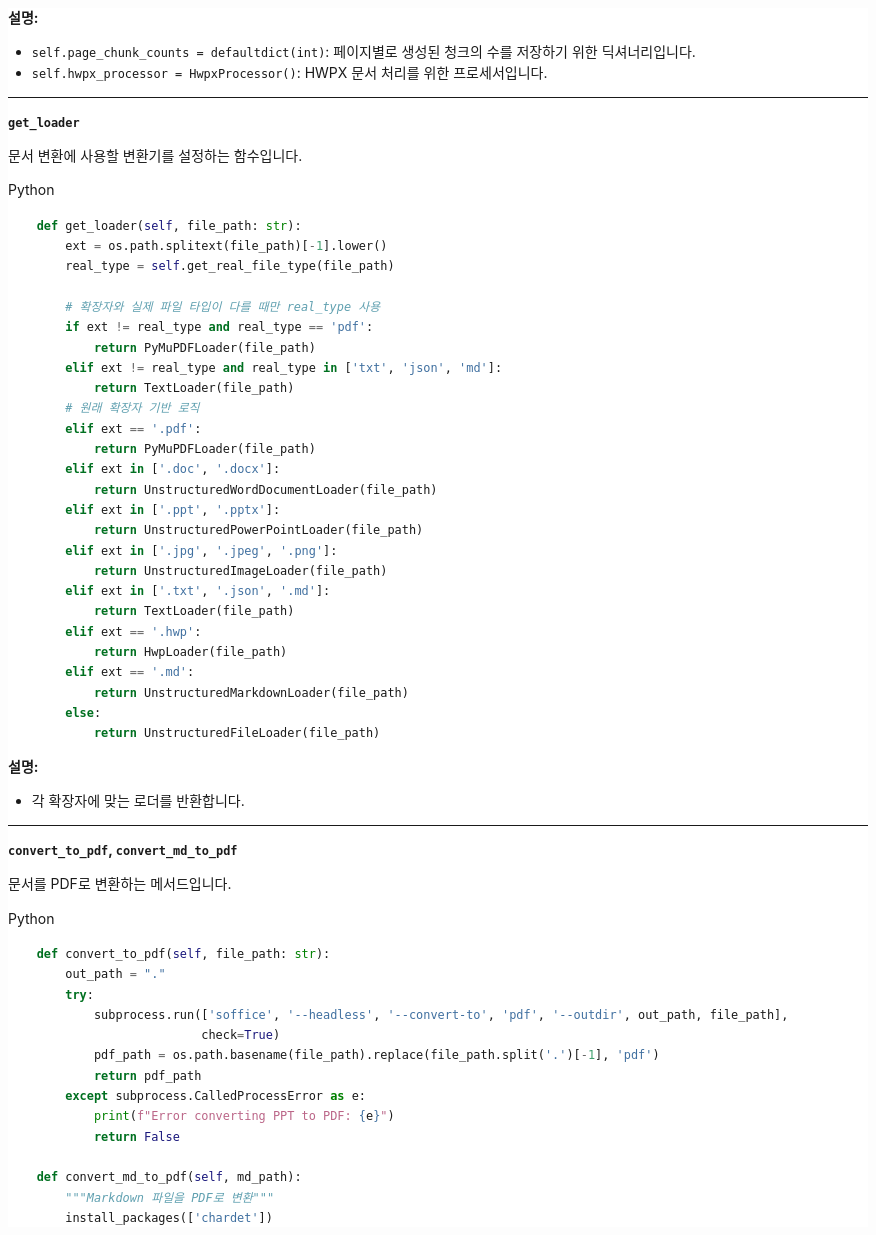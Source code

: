 **설명:**

* `self.page_chunk_counts = defaultdict(int)`: 페이지별로 생성된 청크의 수를 저장하기 위한 딕셔너리입니다.
* `self.hwpx_processor = HwpxProcessor()`: HWPX 문서 처리를 위한 프로세서입니다.

***

**`get_loader`**

문서 변환에 사용할 변환기를 설정하는 함수입니다.

Python

```python
    def get_loader(self, file_path: str):
        ext = os.path.splitext(file_path)[-1].lower()
        real_type = self.get_real_file_type(file_path)

        # 확장자와 실제 파일 타입이 다를 때만 real_type 사용
        if ext != real_type and real_type == 'pdf':
            return PyMuPDFLoader(file_path)
        elif ext != real_type and real_type in ['txt', 'json', 'md']:
            return TextLoader(file_path)
        # 원래 확장자 기반 로직
        elif ext == '.pdf':
            return PyMuPDFLoader(file_path)
        elif ext in ['.doc', '.docx']:
            return UnstructuredWordDocumentLoader(file_path)
        elif ext in ['.ppt', '.pptx']:
            return UnstructuredPowerPointLoader(file_path)
        elif ext in ['.jpg', '.jpeg', '.png']:
            return UnstructuredImageLoader(file_path)
        elif ext in ['.txt', '.json', '.md']:
            return TextLoader(file_path)
        elif ext == '.hwp':
            return HwpLoader(file_path)
        elif ext == '.md':
            return UnstructuredMarkdownLoader(file_path)
        else:
            return UnstructuredFileLoader(file_path)
```

**설명:**

* 각 확장자에 맞는 로더를 반환합니다.

***

**`convert_to_pdf`, `convert_md_to_pdf`**

문서를 PDF로 변환하는 메서드입니다.

Python

```python
    def convert_to_pdf(self, file_path: str):
        out_path = "."
        try:
            subprocess.run(['soffice', '--headless', '--convert-to', 'pdf', '--outdir', out_path, file_path],
                           check=True)
            pdf_path = os.path.basename(file_path).replace(file_path.split('.')[-1], 'pdf')
            return pdf_path
        except subprocess.CalledProcessError as e:
            print(f"Error converting PPT to PDF: {e}")
            return False

    def convert_md_to_pdf(self, md_path):
        """Markdown 파일을 PDF로 변환"""
        install_packages(['chardet'])
```